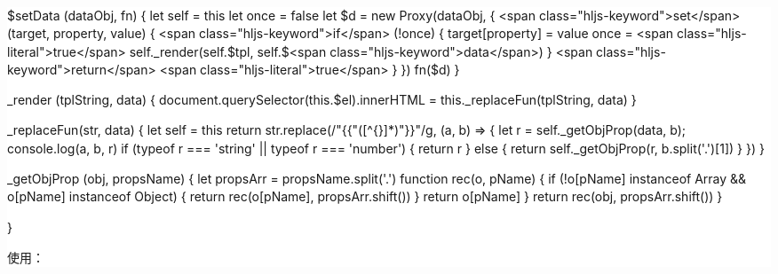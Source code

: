   $setData (dataObj, fn) {
    let self = <span class="hljs-keyword">this</span>
    let once = <span class="hljs-literal">false</span>
    let $d = new Proxy(dataObj, {
      <span class="hljs-keyword">set</span> (target, property, value) {
        <span class="hljs-keyword">if</span> (!once) {
          target[property] = value
          once = <span class="hljs-literal">true</span>
          self._render(self.$tpl, self.$<span class="hljs-keyword">data</span>)
        }
        <span class="hljs-keyword">return</span> <span class="hljs-literal">true</span>
      }
    })
    fn($d)
  }

  _render (tplString, <span class="hljs-keyword">data</span>) {
    document.querySelector(<span class="hljs-keyword">this</span>.$el).innerHTML = <span class="hljs-keyword">this</span>._replaceFun(tplString, <span class="hljs-keyword">data</span>)
  }

  _replaceFun(str, <span class="hljs-keyword">data</span>) {
    let self = <span class="hljs-keyword">this</span>
    <span class="hljs-keyword">return</span> str.replace(/"{{"([^{}]*)"}}"/g, (a, b) =&gt; {
      let r = self._getObjProp(<span class="hljs-keyword">data</span>, b);
      console.log(a, b, r)
      <span class="hljs-keyword">if</span> (typeof r === <span class="hljs-string">'string'</span> || typeof r === <span class="hljs-string">'number'</span>) {
        <span class="hljs-keyword">return</span> r
      } <span class="hljs-keyword">else</span> {
        <span class="hljs-keyword">return</span> self._getObjProp(r, b.split(<span class="hljs-string">'.'</span>)[<span class="hljs-number">1</span>])
      }
    })
  }

  _getObjProp (obj, propsName) {
    let propsArr = propsName.split(<span class="hljs-string">'.'</span>)
    function rec(o, pName) {
      <span class="hljs-keyword">if</span> (!o[pName] instanceof Array &amp;&amp; o[pName] instanceof Object) {
        <span class="hljs-keyword">return</span> rec(o[pName], propsArr.shift())
      }
      <span class="hljs-keyword">return</span> o[pName]
    }
    <span class="hljs-keyword">return</span> rec(obj, propsArr.shift())
  }

}</code></pre>
<p>使用：</p>
<div class="widget-codetool" style="display:none;">
      <div class="widget-codetool--inner">
      <span class="selectCode code-tool" data-toggle="tooltip" data-placement="top" title="" data-original-title="全选"></span>
      <span type="button" class="copyCode code-tool" data-toggle="tooltip" data-placement="top" data-clipboard-text="<!-- html -->
